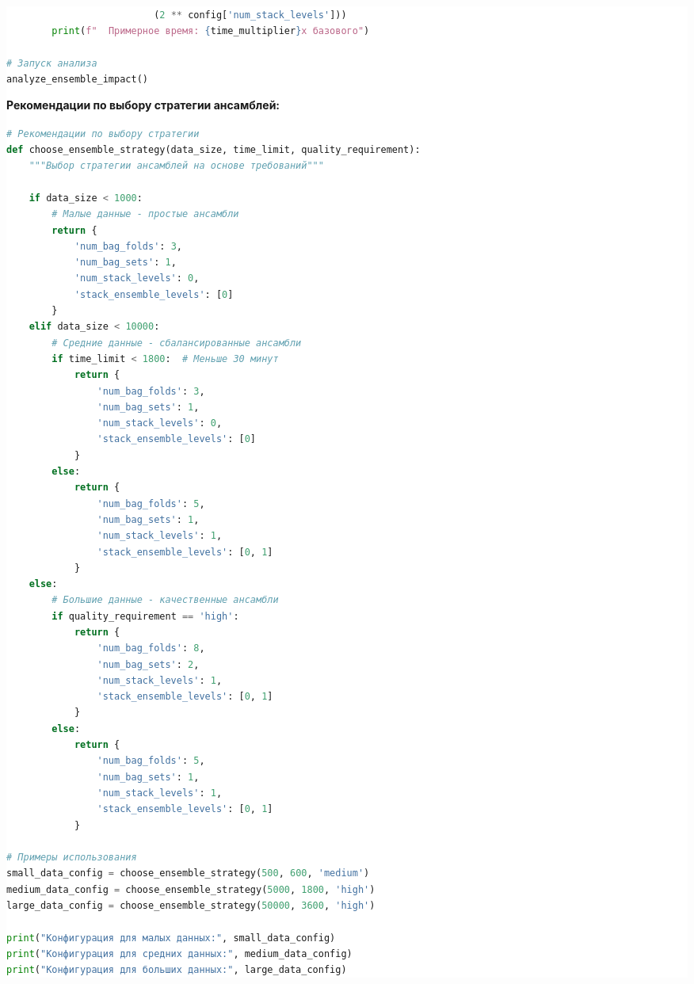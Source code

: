 ```python
                          (2 ** config['num_stack_levels']))
        print(f"  Примерное время: {time_multiplier}x базового")

# Запуск анализа
analyze_ensemble_impact()
```

**Рекомендации по выбору стратегии ансамблей:**

```python
# Рекомендации по выбору стратегии
def choose_ensemble_strategy(data_size, time_limit, quality_requirement):
    """Выбор стратегии ансамблей на основе требований"""
    
    if data_size < 1000:
        # Малые данные - простые ансамбли
        return {
            'num_bag_folds': 3,
            'num_bag_sets': 1,
            'num_stack_levels': 0,
            'stack_ensemble_levels': [0]
        }
    elif data_size < 10000:
        # Средние данные - сбалансированные ансамбли
        if time_limit < 1800:  # Меньше 30 минут
            return {
                'num_bag_folds': 3,
                'num_bag_sets': 1,
                'num_stack_levels': 0,
                'stack_ensemble_levels': [0]
            }
        else:
            return {
                'num_bag_folds': 5,
                'num_bag_sets': 1,
                'num_stack_levels': 1,
                'stack_ensemble_levels': [0, 1]
            }
    else:
        # Большие данные - качественные ансамбли
        if quality_requirement == 'high':
            return {
                'num_bag_folds': 8,
                'num_bag_sets': 2,
                'num_stack_levels': 1,
                'stack_ensemble_levels': [0, 1]
            }
        else:
            return {
                'num_bag_folds': 5,
                'num_bag_sets': 1,
                'num_stack_levels': 1,
                'stack_ensemble_levels': [0, 1]
            }

# Примеры использования
small_data_config = choose_ensemble_strategy(500, 600, 'medium')
medium_data_config = choose_ensemble_strategy(5000, 1800, 'high')
large_data_config = choose_ensemble_strategy(50000, 3600, 'high')

print("Конфигурация для малых данных:", small_data_config)
print("Конфигурация для средних данных:", medium_data_config)
print("Конфигурация для больших данных:", large_data_config)
```
